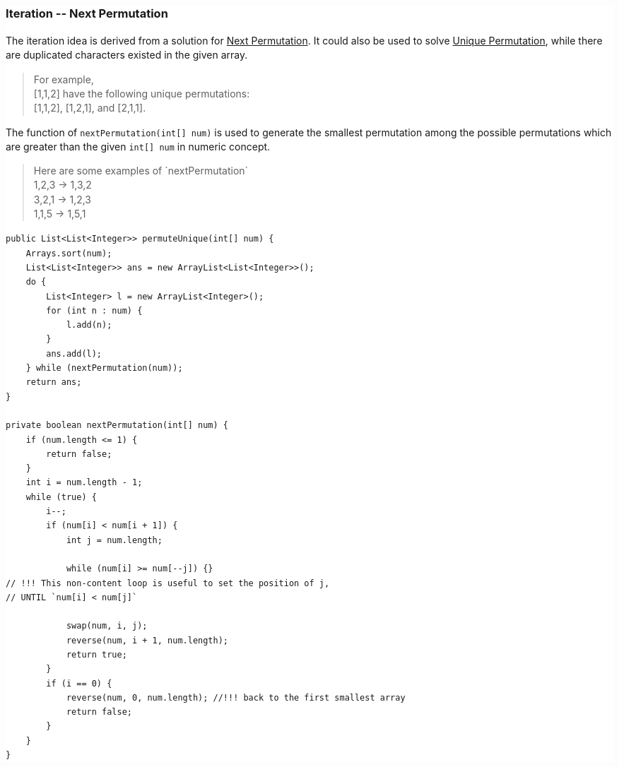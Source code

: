 ### Iteration -- Next Permutation

The iteration idea is derived from a solution for [Next Permutation](https://oj.leetcode.com/problems/next-permutation/). It could also be used to solve [Unique Permutation](https://oj.leetcode.com/problems/permutations-ii/submissions/), while there are duplicated characters existed in the given array.

<blockquote>
For example, <br/>
[1,1,2] have the following unique permutations: <br/>
[1,1,2], [1,2,1], and [2,1,1].
</blockquote>

The function of `nextPermutation(int[] num)` is used to generate the smallest permutation among the possible permutations which are greater than the given `int[] num` in numeric concept.

<blockquote>
Here are some examples of `nextPermutation` <br/>
1,2,3 → 1,3,2 <br/>
3,2,1 → 1,2,3 <br/>
1,1,5 → 1,5,1
</blockquote>

    public List<List<Integer>> permuteUnique(int[] num) {
        Arrays.sort(num);
        List<List<Integer>> ans = new ArrayList<List<Integer>>();
        do {
            List<Integer> l = new ArrayList<Integer>();
            for (int n : num) {
                l.add(n);
            }
            ans.add(l);
        } while (nextPermutation(num));
        return ans;
    }

    private boolean nextPermutation(int[] num) {
        if (num.length <= 1) {
            return false;
        }
        int i = num.length - 1;
        while (true) {
            i--;
            if (num[i] < num[i + 1]) {
                int j = num.length;

                while (num[i] >= num[--j]) {}
    // !!! This non-content loop is useful to set the position of j, 
    // UNTIL `num[i] < num[j]`

                swap(num, i, j);
                reverse(num, i + 1, num.length);
                return true;
            }
            if (i == 0) {
                reverse(num, 0, num.length); //!!! back to the first smallest array
                return false;
            }
        }
    }

